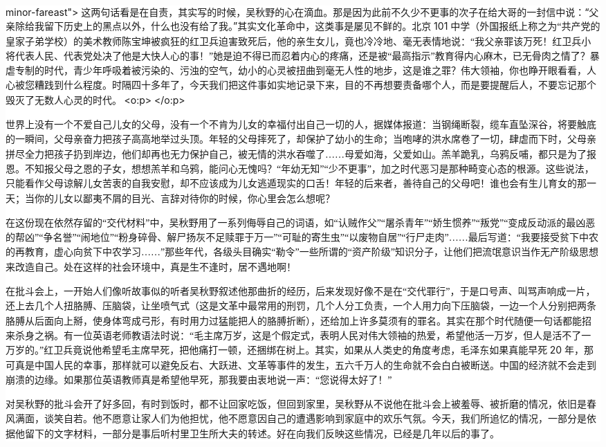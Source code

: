 minor-fareast">
   这两句话看是在自责，其实写的时候，吴秋野的心在滴血。那是因为此前不久少不更事的次子在给大哥的一封信中说：“父亲除给我留下历史上的黑点以外，什么也没有给了我。”其实文化革命中，这类事是屡见不鲜的。北京
  </span>
  101
  <span lang="ZH-CN" style="font-family:宋体;mso-ascii-font-family:Calibri;mso-ascii-theme-font:
minor-latin;mso-fareast-font-family:宋体;mso-fareast-theme-font:minor-fareast">
   中学（外国报纸上称之为“共产党的皇家子弟学校）的美术教师陈宝坤被疯狂的红卫兵迫害致死后，他的亲生女儿，竟也冷冷地、毫无表情地说：“我父亲罪该万死！红卫兵小将代表人民、代表党处决了他是大快人心的事！”她是迫不得已而忍着内心的疼痛，还是被“最高指示”教育得内心麻木，已无骨肉之情了？暴虐专制的时代，青少年呼吸着被污染的、污浊的空气，幼小的心灵被扭曲到毫无人性的地步，这是谁之罪？伟大领袖，你也睁开眼看看，人心被您糟践到什么程度。时隔四十多年了，今天我们把这件事如实地记录下来，目的不再想要责备哪个人，而是要提醒后人，不要忘记那个毁灭了无数人心灵的时代。
  </span>
  <o:p>
  </o:p>
 </p>
 <p class="MsoNormal">
  <span lang="ZH-CN" style="font-family:宋体;mso-ascii-font-family:
Calibri;mso-ascii-theme-font:minor-latin;mso-fareast-font-family:宋体;mso-fareast-theme-font:
minor-fareast">
   世界上没有一个不爱自己儿女的父母，没有一个不肯为儿女的幸福付出自己一切的人，据媒体报道：当钢绳断裂，缆车直坠深谷，将要触底的一瞬间，父母亲奋力把孩子高高地举过头顶。年轻的父母摔死了，却保护了幼小的生命；当咆哮的洪水席卷了一切，肆虐而下时，父母亲拼尽全力把孩子扔到岸边，他们却再也无力保护自己，被无情的洪水吞噬了……母爱如海，父爱如山。羔羊跪乳，乌鸦反哺，都只是为了报恩。不知报父母之恩的子女，想想羔羊和乌鸦，能问心无愧吗？“年幼无知”“少不更事”，加之时代恶习是那种畸变心态的根源。这些说法，只能看作父母谅解儿女苦衷的自我安慰，却不应该成为儿女逃遁现实的口舌！年轻的后来者，善待自己的父母吧！谁也会有生儿育女的那一天；当你的儿女以鄙夷不屑的目光、言辞对待你的时候，你心里会怎么想呢？
  </span>
  <o:p>
  </o:p>
 </p>
 <p class="MsoNormal">
  <span lang="ZH-CN" style="font-family:宋体;mso-ascii-font-family:
Calibri;mso-ascii-theme-font:minor-latin;mso-fareast-font-family:宋体;mso-fareast-theme-font:
minor-fareast">
   在这份现在依然存留的“交代材料”中，吴秋野用了一系列侮辱自己的词语，如“认贼作父”“屠杀青年”“娇生惯养”“叛党”“变成反动派的最凶恶的帮凶”“争名誉”“闹地位”“粉身碎骨、解尸扬灰不足赎罪于万一”“可耻的寄生虫”“以废物自居”“行尸走肉”……最后写道：“我要接受贫下中农的再教育，虚心向贫下中农学习……”那些年代，各级头目确实“勒令”一些所谓的“资产阶级”知识分子，让他们把流氓意识当作无产阶级思想来改造自己。处在这样的社会环境中，真是生不逢时，居不遇地啊！
  </span>
  <o:p>
  </o:p>
 </p>
 <p class="MsoNormal">
  <span lang="ZH-CN" style="font-family:宋体;mso-ascii-font-family:
Calibri;mso-ascii-theme-font:minor-latin;mso-fareast-font-family:宋体;mso-fareast-theme-font:
minor-fareast">
   在批斗会上，一开始人们像听故事似的听者吴秋野叙述他那曲折的经历，后来发现好像不是在“交代罪行”，于是口号声、叫骂声响成一片，还上去几个人扭胳膊、压脑袋，让坐喷气式（这是文革中最常用的刑罚，几个人分工负责，一个人用力向下压脑袋，一边一个人分别把两条胳膊从后面向上掰，使身体弯成弓形，有时用力过猛能把人的胳膊折断），还给加上许多莫须有的罪名。其实在那个时代随便一句话都能招来杀身之祸。有一位英语老师教语法时说：“毛主席万岁，这是个假定式，表明人民对伟大领袖的热爱，希望他活一万岁，但人是活不了一万岁的。”红卫兵竟说他希望毛主席早死，把他痛打一顿，还捆绑在树上。其实，如果从人类史的角度考虑，毛泽东如果真能早死
  </span>
  20
  <span lang="ZH-CN" style="font-family:宋体;mso-ascii-font-family:Calibri;mso-ascii-theme-font:
minor-latin;mso-fareast-font-family:宋体;mso-fareast-theme-font:minor-fareast">
   年，那可真是中国人民的幸事，那样就可以避免反右、大跃进、文革等事件的发生，五六千万人的生命就不会白白被断送。中国的经济就不会走到崩溃的边缘。如果那位英语教师真是希望他早死，那我要由衷地说一声：“您说得太好了！”
  </span>
  <o:p>
  </o:p>
 </p>
 <p class="MsoNormal">
  <span lang="ZH-CN" style="font-family:宋体;mso-ascii-font-family:
Calibri;mso-ascii-theme-font:minor-latin;mso-fareast-font-family:宋体;mso-fareast-theme-font:
minor-fareast">
   对吴秋野的批斗会开了好多回，有时到饭时，都不让回家吃饭，但回到家里，吴秋野从不说他在批斗会上被羞辱、被折磨的情况，依旧是春风满面，谈笑自若。他不愿意让家人们为他担忧，他不愿意因自己的遭遇影响到家庭中的欢乐气氛。今天，我们所追忆的情况，一部分是依据他留下的文字材料，一部分是事后听村里卫生所大夫的转述。好在向我们反映这些情况，已经是几年以后的事了。
  </span>
  <o:p>
  </o:p>
 </p>